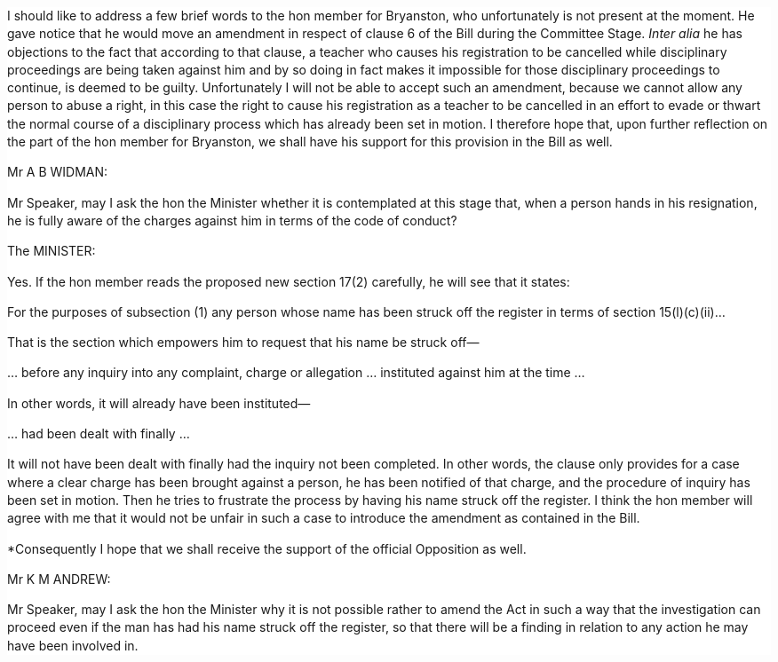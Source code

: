 <p>I should like to address a few brief words to the hon member for Bryanston, who unfortunately is not present at the moment. He gave notice that he would move an amendment <span class="col_873-874" refersTo="page_0467"/>in respect of clause 6 of the Bill during the Committee Stage. <i>Inter alia</i> he has objections to the fact that according to that clause, a teacher who causes his registration to be cancelled while disciplinary proceedings are being taken against him and by so doing in fact makes it impossible for those disciplinary proceedings to continue, is deemed to be guilty. Unfortunately I will not be able to accept such an amendment, because we cannot allow any person to abuse a right, in this case the right to cause his registration as a teacher to be cancelled in an effort to evade or thwart the normal course of a disciplinary process which has already been set in motion. I therefore hope that, upon further reflection on the part of the hon member for Bryanston, we shall have his support for this provision in the Bill as well.</p>

</speech>

<speech by="#widman">

<from>Mr <person refersTo="hansard_za">A B WIDMAN</person>:</from>

<p>Mr Speaker, may I ask the hon the Minister whether it is contemplated at this stage that, when a person hands in his resignation, he is fully aware of the charges against him in terms of the code of conduct?</p>

</speech>

<speech by="#minister">

<from>The <person refersTo="hansard_za">MINISTER</person>:</from>

<p>Yes. If the hon member reads the proposed new section 17(2) carefully, he will see that it states:</p>

<block name="quote">For the purposes of subsection (1) any person whose name has been struck off the register in terms of section 15(l)(c)(ii)&#x2026;</block>

<p>That is the section which empowers him to request that his name be struck off&#x2014;</p>

<block name="quote">&#x2026; before any inquiry into any complaint, charge or allegation &#x2026; instituted against him at the time &#x2026;</block>

<p>In other words, it will already have been instituted&#x2014;</p>

<block name="quote">&#x2026; had been dealt with finally &#x2026;</block>

<p>It will not have been dealt with finally had the inquiry not been completed. In other words, the clause only provides for a case where a clear charge has been brought against a person, he has been notified of that charge, and the procedure of inquiry has been set in motion. Then he tries to frustrate the process by having his name struck off the register. I think the hon member will agree with me that it would not be unfair in such a case to introduce the amendment as contained in the Bill.</p>

<p>*Consequently I hope that we shall receive the support of the official Opposition as well.</p>

</speech>

<speech by="#andrew">

<from>Mr <person refersTo="hansard_za">K M ANDREW</person>:</from>

<p>Mr Speaker, may I ask the hon the Minister why it is not possible rather to amend the Act in such a way that the investigation can proceed even if the man has had his name struck off the register, so that there will be a finding in relation to any action he may have been involved in.</p>
